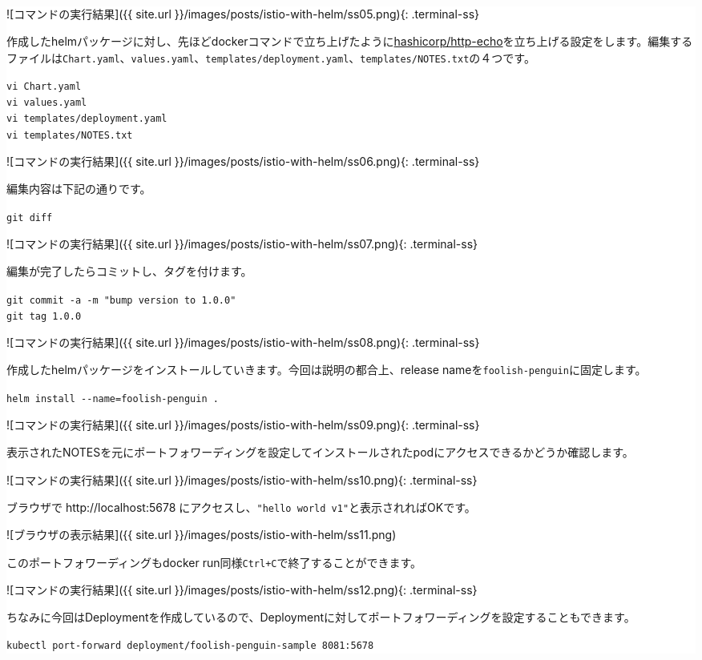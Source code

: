 ![コマンドの実行結果]({{ site.url }}/images/posts/istio-with-helm/ss05.png){: .terminal-ss}

作成したhelmパッケージに対し、先ほどdockerコマンドで立ち上げたように[hashicorp/http-echo](https://hub.docker.com/r/hashicorp/http-echo/)を立ち上げる設定をします。編集するファイルは`Chart.yaml`、`values.yaml`、`templates/deployment.yaml`、`templates/NOTES.txt`の４つです。

```shell
vi Chart.yaml
vi values.yaml
vi templates/deployment.yaml
vi templates/NOTES.txt
```

![コマンドの実行結果]({{ site.url }}/images/posts/istio-with-helm/ss06.png){: .terminal-ss}

編集内容は下記の通りです。

```shell
git diff
```

![コマンドの実行結果]({{ site.url }}/images/posts/istio-with-helm/ss07.png){: .terminal-ss}

編集が完了したらコミットし、タグを付けます。

```shell
git commit -a -m "bump version to 1.0.0"
git tag 1.0.0
```

![コマンドの実行結果]({{ site.url }}/images/posts/istio-with-helm/ss08.png){: .terminal-ss}

作成したhelmパッケージをインストールしていきます。今回は説明の都合上、release nameを`foolish-penguin`に固定します。

```shell
helm install --name=foolish-penguin .
```

![コマンドの実行結果]({{ site.url }}/images/posts/istio-with-helm/ss09.png){: .terminal-ss}

表示されたNOTESを元にポートフォワーディングを設定してインストールされたpodにアクセスできるかどうか確認します。

![コマンドの実行結果]({{ site.url }}/images/posts/istio-with-helm/ss10.png){: .terminal-ss}

ブラウザで http://localhost:5678 にアクセスし、`"hello world v1"`と表示されればOKです。

![ブラウザの表示結果]({{ site.url }}/images/posts/istio-with-helm/ss11.png)

このポートフォワーディングもdocker run同様`Ctrl+C`で終了することができます。

![コマンドの実行結果]({{ site.url }}/images/posts/istio-with-helm/ss12.png){: .terminal-ss}

ちなみに今回はDeploymentを作成しているので、Deploymentに対してポートフォワーディングを設定することもできます。

```shell
kubectl port-forward deployment/foolish-penguin-sample 8081:5678
```
